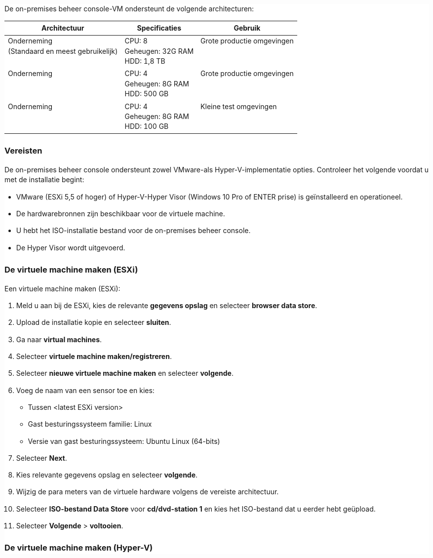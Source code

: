 De on-premises beheer console-VM ondersteunt de volgende architecturen:

| Architectuur | Specificaties | Gebruik | 
|--|--|--|
| Onderneming <br/>(Standaard en meest gebruikelijk) | CPU: 8 <br/>Geheugen: 32G RAM<br/> HDD: 1,8 TB | Grote productie omgevingen | 
| Onderneming | CPU: 4 <br/> Geheugen: 8G RAM<br/> HDD: 500 GB | Grote productie omgevingen |
| Onderneming | CPU: 4 <br/>Geheugen: 8G RAM <br/> HDD: 100 GB | Kleine test omgevingen | 
   
### <a name="prerequisites"></a>Vereisten

De on-premises beheer console ondersteunt zowel VMware-als Hyper-V-implementatie opties. Controleer het volgende voordat u met de installatie begint:

- VMware (ESXi 5,5 of hoger) of Hyper-V-Hyper Visor (Windows 10 Pro of ENTER prise) is geïnstalleerd en operationeel.

- De hardwarebronnen zijn beschikbaar voor de virtuele machine.

- U hebt het ISO-installatie bestand voor de on-premises beheer console.
    
- De Hyper Visor wordt uitgevoerd.

### <a name="create-the-virtual-machine-esxi"></a>De virtuele machine maken (ESXi)

Een virtuele machine maken (ESXi):

1. Meld u aan bij de ESXi, kies de relevante **gegevens opslag** en selecteer **browser data store**.

2. Upload de installatie kopie en selecteer **sluiten**.

3. Ga naar **virtual machines**.

4. Selecteer **virtuele machine maken/registreren**.

5. Selecteer **nieuwe virtuele machine maken** en selecteer **volgende**.

6. Voeg de naam van een sensor toe en kies:

   - Tussen \<latest ESXi version>

   - Gast besturingssysteem familie: Linux

   - Versie van gast besturingssysteem: Ubuntu Linux (64-bits)

7. Selecteer **Next**.

8. Kies relevante gegevens opslag en selecteer **volgende**.

9. Wijzig de para meters van de virtuele hardware volgens de vereiste architectuur.

10. Selecteer **ISO-bestand Data Store** voor **cd/dvd-station 1** en kies het ISO-bestand dat u eerder hebt geüpload.

11. Selecteer **Volgende** > **voltooien**.

### <a name="create-the-virtual-machine-hyper-v"></a>De virtuele machine maken (Hyper-V)
